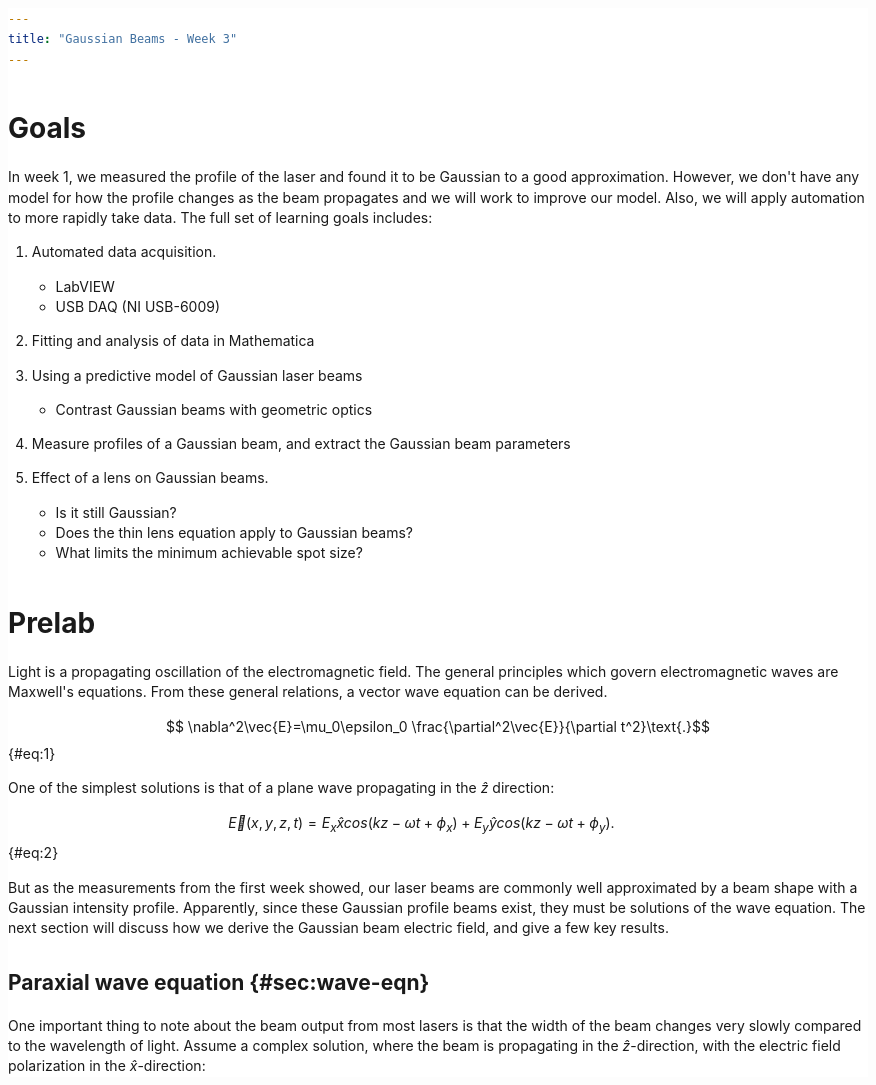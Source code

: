 ```yaml
---
title: "Gaussian Beams - Week 3"
---
```


# Goals

In week 1, we measured the profile of the laser and found it to be Gaussian to a good approximation. However, we don't have any model for how the profile changes as the beam propagates and we will work to improve our model. Also, we will apply automation to more rapidly take data. The full set of learning goals includes:

1. Automated data acquisition.
   - LabVIEW
   - USB DAQ (NI USB-6009)

2. Fitting and analysis of data in Mathematica
3. Using a predictive model of Gaussian laser beams
   - Contrast Gaussian beams with geometric optics

4. Measure profiles of a Gaussian beam, and extract the Gaussian beam parameters 
5. Effect of a lens on Gaussian beams.
   - Is it still Gaussian?
   - Does the thin lens equation apply to Gaussian beams?
   - What limits the minimum achievable spot size?

# Prelab

Light is a propagating oscillation of the electromagnetic field. The general principles which govern electromagnetic waves are Maxwell's equations. From these general relations, a vector wave equation can be derived. 

$$ \nabla^2\vec{E}=\mu_0\epsilon_0 \frac{\partial^2\vec{E}}{\partial t^2}\text{.}$$ {#eq:1}


One of the simplest solutions is that of a plane wave propagating in the $\hat{z}$ direction:

$$\vec{E}(x,y,z,t)=E_x\hat{x}cos(kz-\omega t+\phi_x)+E_y\hat{y}cos(kz-\omega t+\phi_y)\text{.}\quad\quad$$ {#eq:2}

But as the measurements from the first week showed, our laser beams are commonly well approximated by a beam shape with a Gaussian intensity profile. Apparently, since these Gaussian profile beams exist, they must be solutions of the wave equation. The next section will discuss how we derive the Gaussian beam electric field, and give a few key results.

## Paraxial wave equation {#sec:wave-eqn}

One important thing to note about the beam output from most lasers is that the width of the beam changes very slowly compared to the wavelength of light. Assume a complex solution, where the beam is propagating in the $\hat{z}$-direction, with the electric field polarization in the $\hat{x}$-direction:
